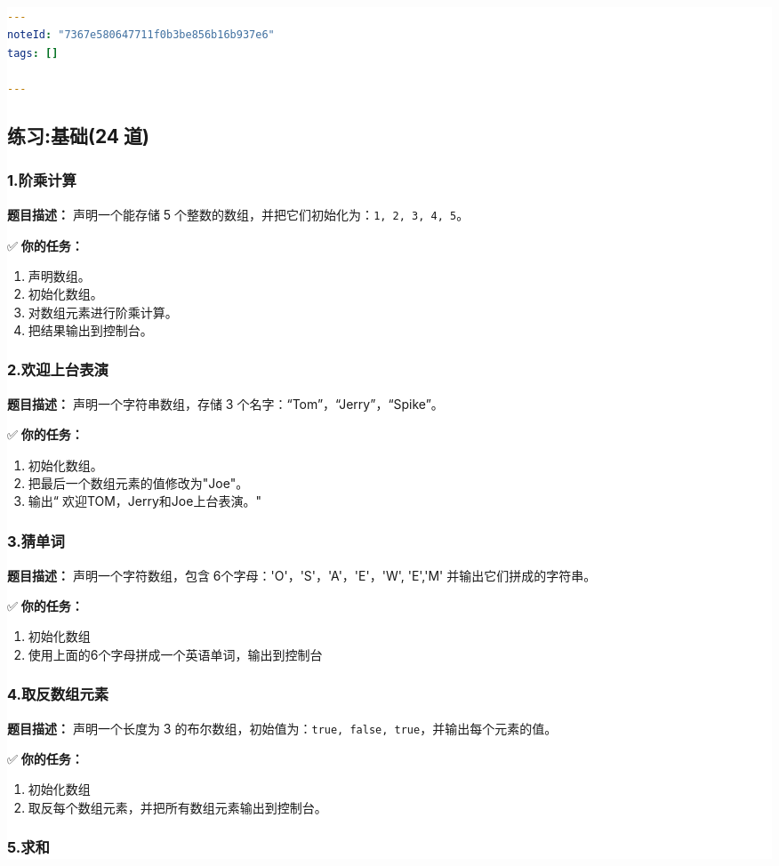 ```yaml
---
noteId: "7367e580647711f0b3be856b16b937e6"
tags: []

---
```


## 练习:基础(24 道)

### 1.阶乘计算

**题目描述：**
声明一个能存储 5 个整数的数组，并把它们初始化为：`1, 2, 3, 4, 5`。

✅ **你的任务：**

1. 声明数组。
2. 初始化数组。
3. 对数组元素进行阶乘计算。
4. 把结果输出到控制台。

### 2.欢迎上台表演

**题目描述：**
声明一个字符串数组，存储 3 个名字：“Tom”，“Jerry”，“Spike”。

✅ **你的任务：**

1. 初始化数组。
2. 把最后一个数组元素的值修改为"Joe"。
3. 输出“ 欢迎TOM，Jerry和Joe上台表演。"

### 3.猜单词

**题目描述：**
声明一个字符数组，包含 6个字母：'O'，'S'，'A'，'E'，'W', 'E','M' 并输出它们拼成的字符串。

✅ **你的任务：**

1. 初始化数组
2. 使用上面的6个字母拼成一个英语单词，输出到控制台

### 4.取反数组元素

**题目描述：**
声明一个长度为 3 的布尔数组，初始值为：`true, false, true`，并输出每个元素的值。

✅ **你的任务：**

1. 初始化数组
2. 取反每个数组元素，并把所有数组元素输出到控制台。

### 5.求和
